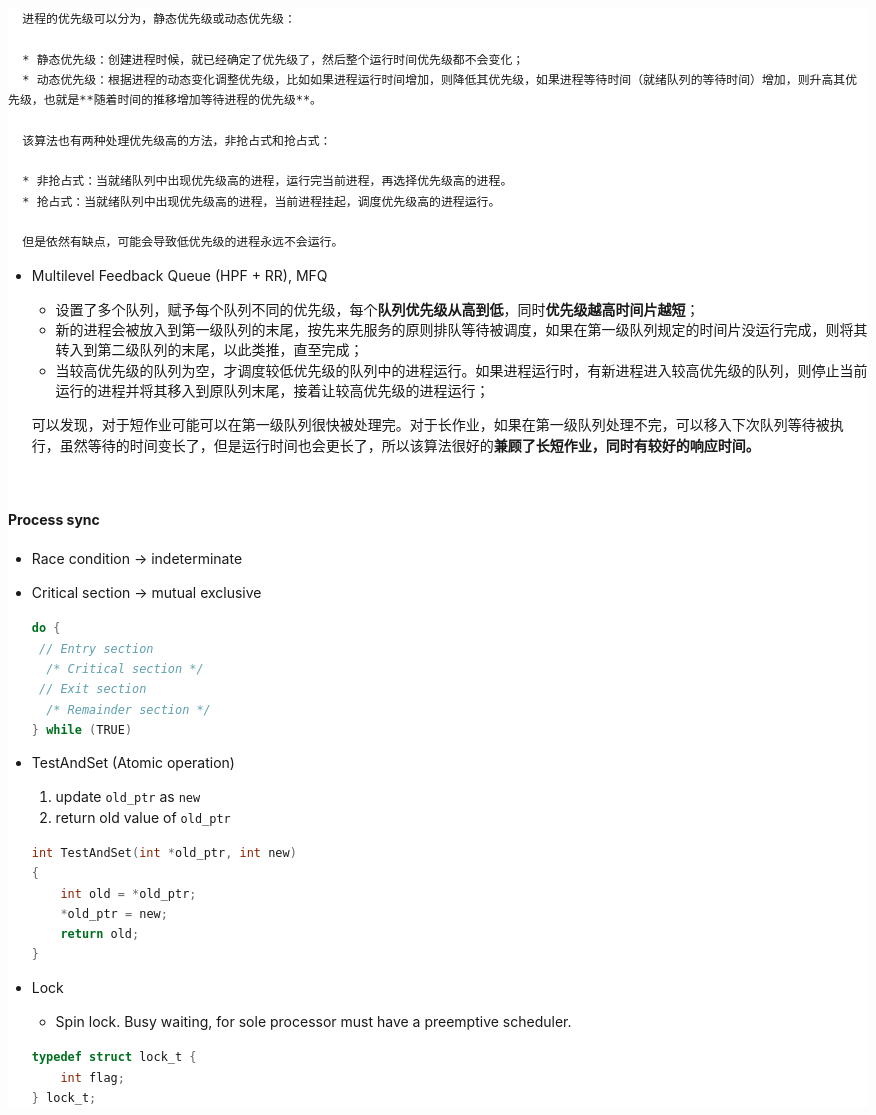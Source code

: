       进程的优先级可以分为，静态优先级或动态优先级：

      * 静态优先级：创建进程时候，就已经确定了优先级了，然后整个运行时间优先级都不会变化；
      * 动态优先级：根据进程的动态变化调整优先级，比如如果进程运行时间增加，则降低其优先级，如果进程等待时间（就绪队列的等待时间）增加，则升高其优先级，也就是**随着时间的推移增加等待进程的优先级**。

      该算法也有两种处理优先级高的方法，非抢占式和抢占式：

      * 非抢占式：当就绪队列中出现优先级高的进程，运行完当前进程，再选择优先级高的进程。
      * 抢占式：当就绪队列中出现优先级高的进程，当前进程挂起，调度优先级高的进程运行。

      但是依然有缺点，可能会导致低优先级的进程永远不会运行。
  *   Multilevel Feedback Queue (HPF + RR), MFQ



      * 设置了多个队列，赋予每个队列不同的优先级，每个**队列优先级从高到低**，同时**优先级越高时间片越短**；
      * 新的进程会被放入到第一级队列的末尾，按先来先服务的原则排队等待被调度，如果在第一级队列规定的时间片没运行完成，则将其转入到第二级队列的末尾，以此类推，直至完成；
      * 当较高优先级的队列为空，才调度较低优先级的队列中的进程运行。如果进程运行时，有新进程进入较高优先级的队列，则停止当前运行的进程并将其移入到原队列末尾，接着让较高优先级的进程运行；

      可以发现，对于短作业可能可以在第一级队列很快被处理完。对于长作业，如果在第一级队列处理不完，可以移入下次队列等待被执行，虽然等待的时间变长了，但是运行时间也会更长了，所以该算法很好的**兼顾了长短作业，同时有较好的响应时间。**

      <figure><img src="https://imgconvert.csdnimg.cn/aHR0cHM6Ly9pbWdrci5jbi1iai51ZmlsZW9zLmNvbS8zYjIxNTA5YS03ZWJhLTQ3YTEtYmMxYi1kOTAyYjZjNjRlZmQucG5n?x-oss-process=image/format.png" alt=""><figcaption></figcaption></figure>

#### Process sync

* Race condition -> indeterminate
*   Critical section -> mutual exclusive

    ```c
    do {
     // Entry section
      /* Critical section */
     // Exit section
      /* Remainder section */
    } while (TRUE)
    ```
*   TestAndSet (Atomic operation)

    1. update `old_ptr` as `new`
    2. return old value of `old_ptr`

    ```c
    int TestAndSet(int *old_ptr, int new)
    {
        int old = *old_ptr;
        *old_ptr = new;
        return old;
    }
    ```
*   Lock

    * Spin lock. Busy waiting, for sole processor must have a preemptive scheduler.

    ```c
    typedef struct lock_t {
        int flag;
    } lock_t;
